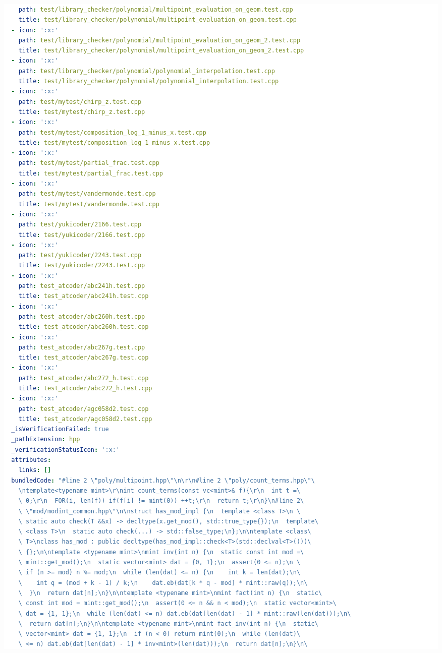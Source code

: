 ```yaml
    path: test/library_checker/polynomial/multipoint_evaluation_on_geom.test.cpp
    title: test/library_checker/polynomial/multipoint_evaluation_on_geom.test.cpp
  - icon: ':x:'
    path: test/library_checker/polynomial/multipoint_evaluation_on_geom_2.test.cpp
    title: test/library_checker/polynomial/multipoint_evaluation_on_geom_2.test.cpp
  - icon: ':x:'
    path: test/library_checker/polynomial/polynomial_interpolation.test.cpp
    title: test/library_checker/polynomial/polynomial_interpolation.test.cpp
  - icon: ':x:'
    path: test/mytest/chirp_z.test.cpp
    title: test/mytest/chirp_z.test.cpp
  - icon: ':x:'
    path: test/mytest/composition_log_1_minus_x.test.cpp
    title: test/mytest/composition_log_1_minus_x.test.cpp
  - icon: ':x:'
    path: test/mytest/partial_frac.test.cpp
    title: test/mytest/partial_frac.test.cpp
  - icon: ':x:'
    path: test/mytest/vandermonde.test.cpp
    title: test/mytest/vandermonde.test.cpp
  - icon: ':x:'
    path: test/yukicoder/2166.test.cpp
    title: test/yukicoder/2166.test.cpp
  - icon: ':x:'
    path: test/yukicoder/2243.test.cpp
    title: test/yukicoder/2243.test.cpp
  - icon: ':x:'
    path: test_atcoder/abc241h.test.cpp
    title: test_atcoder/abc241h.test.cpp
  - icon: ':x:'
    path: test_atcoder/abc260h.test.cpp
    title: test_atcoder/abc260h.test.cpp
  - icon: ':x:'
    path: test_atcoder/abc267g.test.cpp
    title: test_atcoder/abc267g.test.cpp
  - icon: ':x:'
    path: test_atcoder/abc272_h.test.cpp
    title: test_atcoder/abc272_h.test.cpp
  - icon: ':x:'
    path: test_atcoder/agc058d2.test.cpp
    title: test_atcoder/agc058d2.test.cpp
  _isVerificationFailed: true
  _pathExtension: hpp
  _verificationStatusIcon: ':x:'
  attributes:
    links: []
  bundledCode: "#line 2 \"poly/multipoint.hpp\"\n\r\n#line 2 \"poly/count_terms.hpp\"\
    \ntemplate<typename mint>\r\nint count_terms(const vc<mint>& f){\r\n  int t =\
    \ 0;\r\n  FOR(i, len(f)) if(f[i] != mint(0)) ++t;\r\n  return t;\r\n}\n#line 2\
    \ \"mod/modint_common.hpp\"\n\nstruct has_mod_impl {\n  template <class T>\n \
    \ static auto check(T &&x) -> decltype(x.get_mod(), std::true_type{});\n  template\
    \ <class T>\n  static auto check(...) -> std::false_type;\n};\n\ntemplate <class\
    \ T>\nclass has_mod : public decltype(has_mod_impl::check<T>(std::declval<T>()))\
    \ {};\n\ntemplate <typename mint>\nmint inv(int n) {\n  static const int mod =\
    \ mint::get_mod();\n  static vector<mint> dat = {0, 1};\n  assert(0 <= n);\n \
    \ if (n >= mod) n %= mod;\n  while (len(dat) <= n) {\n    int k = len(dat);\n\
    \    int q = (mod + k - 1) / k;\n    dat.eb(dat[k * q - mod] * mint::raw(q));\n\
    \  }\n  return dat[n];\n}\n\ntemplate <typename mint>\nmint fact(int n) {\n  static\
    \ const int mod = mint::get_mod();\n  assert(0 <= n && n < mod);\n  static vector<mint>\
    \ dat = {1, 1};\n  while (len(dat) <= n) dat.eb(dat[len(dat) - 1] * mint::raw(len(dat)));\n\
    \  return dat[n];\n}\n\ntemplate <typename mint>\nmint fact_inv(int n) {\n  static\
    \ vector<mint> dat = {1, 1};\n  if (n < 0) return mint(0);\n  while (len(dat)\
    \ <= n) dat.eb(dat[len(dat) - 1] * inv<mint>(len(dat)));\n  return dat[n];\n}\n\
```